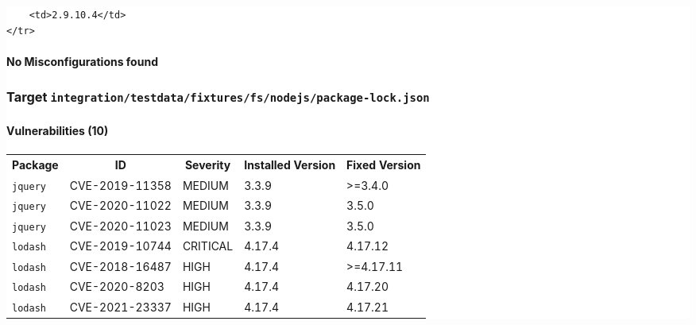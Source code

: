         <td>2.9.10.4</td>
    </tr>
</table>
<h4>No Misconfigurations found</h4>
<h3>Target <code>integration/testdata/fixtures/fs/nodejs/package-lock.json</code></h3>
<h4>Vulnerabilities (10)</h4>
<table>
    <tr>
        <th>Package</th>
        <th>ID</th>
        <th>Severity</th>
        <th>Installed Version</th>
        <th>Fixed Version</th>
    </tr>
    <tr>
        <td><code>jquery</code></td>
        <td>CVE-2019-11358</td>
        <td>MEDIUM</td>
        <td>3.3.9</td>
        <td>&gt;=3.4.0</td>
    </tr>
    <tr>
        <td><code>jquery</code></td>
        <td>CVE-2020-11022</td>
        <td>MEDIUM</td>
        <td>3.3.9</td>
        <td>3.5.0</td>
    </tr>
    <tr>
        <td><code>jquery</code></td>
        <td>CVE-2020-11023</td>
        <td>MEDIUM</td>
        <td>3.3.9</td>
        <td>3.5.0</td>
    </tr>
    <tr>
        <td><code>lodash</code></td>
        <td>CVE-2019-10744</td>
        <td>CRITICAL</td>
        <td>4.17.4</td>
        <td>4.17.12</td>
    </tr>
    <tr>
        <td><code>lodash</code></td>
        <td>CVE-2018-16487</td>
        <td>HIGH</td>
        <td>4.17.4</td>
        <td>&gt;=4.17.11</td>
    </tr>
    <tr>
        <td><code>lodash</code></td>
        <td>CVE-2020-8203</td>
        <td>HIGH</td>
        <td>4.17.4</td>
        <td>4.17.20</td>
    </tr>
    <tr>
        <td><code>lodash</code></td>
        <td>CVE-2021-23337</td>
        <td>HIGH</td>
        <td>4.17.4</td>
        <td>4.17.21</td>
    </tr>
    <tr>